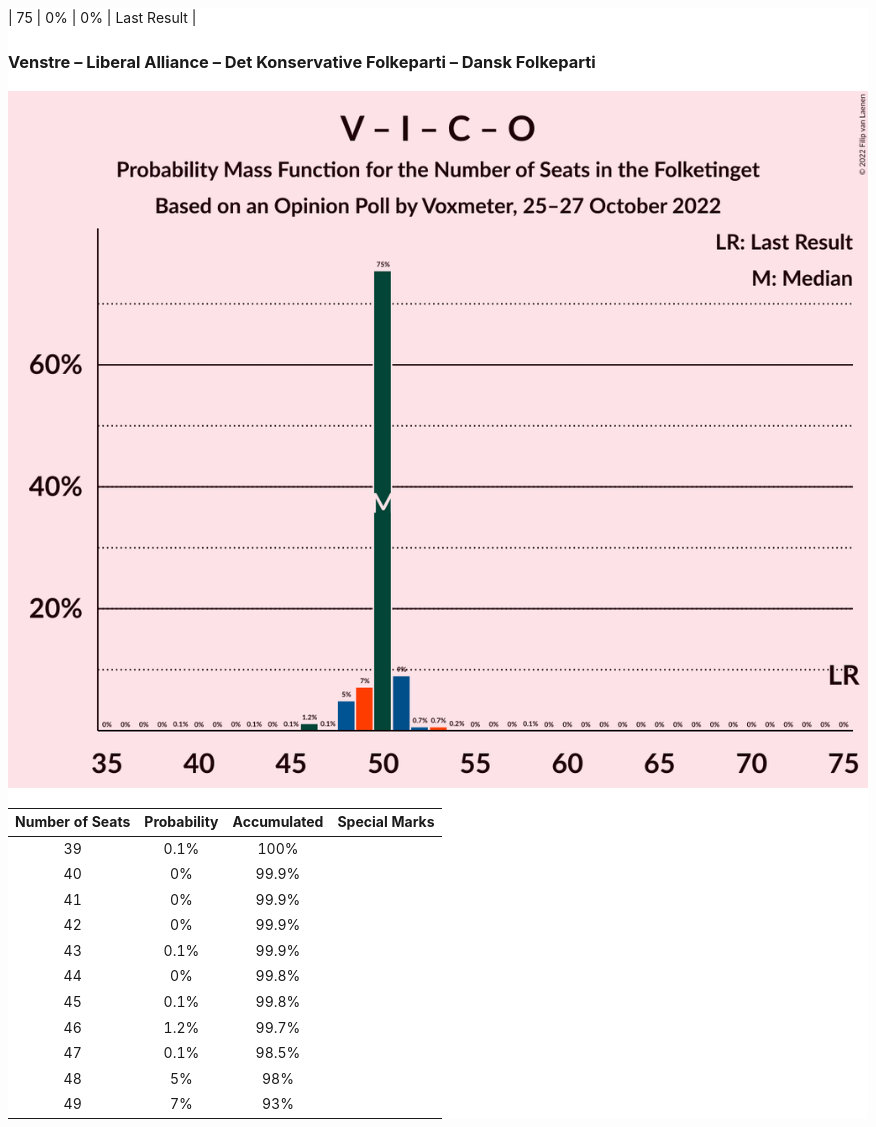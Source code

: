 | 75 | 0% | 0% | Last Result |

### Venstre – Liberal Alliance – Det Konservative Folkeparti – Dansk Folkeparti

![Graph with seats probability mass function not yet produced](2022-10-27-Voxmeter-coalitions-seats-pmf-v–i–c–o.png "Seats Probability Mass Function")

| Number of Seats | Probability | Accumulated | Special Marks |
|:---------------:|:-----------:|:-----------:|:-------------:|
| 39 | 0.1% | 100% |  |
| 40 | 0% | 99.9% |  |
| 41 | 0% | 99.9% |  |
| 42 | 0% | 99.9% |  |
| 43 | 0.1% | 99.9% |  |
| 44 | 0% | 99.8% |  |
| 45 | 0.1% | 99.8% |  |
| 46 | 1.2% | 99.7% |  |
| 47 | 0.1% | 98.5% |  |
| 48 | 5% | 98% |  |
| 49 | 7% | 93% |  |